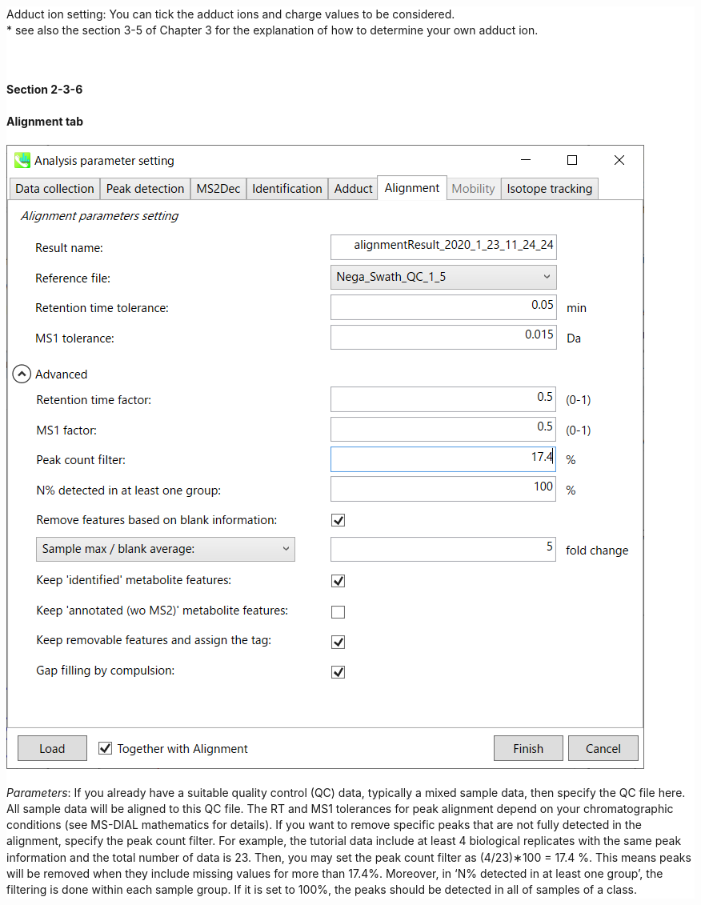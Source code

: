 Adduct ion setting: You can tick the adduct ions and charge values to be considered.  
&#042; see also the section 3-5 of Chapter 3 for the explanation of how to determine your own adduct ion.  

   
#### Section 2-3-6
#### Alignment tab  
![alt](images/new_images/無題15.png)  

*Parameters*: If you already have a suitable quality control (QC) data, typically a mixed sample data, then specify the QC file here. All sample data will be aligned to this QC file. The RT and MS1 tolerances for peak alignment depend on your chromatographic conditions (see MS-DIAL mathematics for details). If you want to remove specific peaks that are not fully detected in the alignment, specify the peak count filter. For example, the tutorial data include at least 4 biological replicates with the same peak information and the total number of data is 23. Then, you may set the peak count filter as (4/23)&lowast;100 = 17.4 %. This means peaks will be removed when they include missing values for more than 17.4%. Moreover, in ‘N% detected in at least one group’, the filtering is done within each sample group. If it is set to 100%, the peaks should be detected in all of samples of a class.
